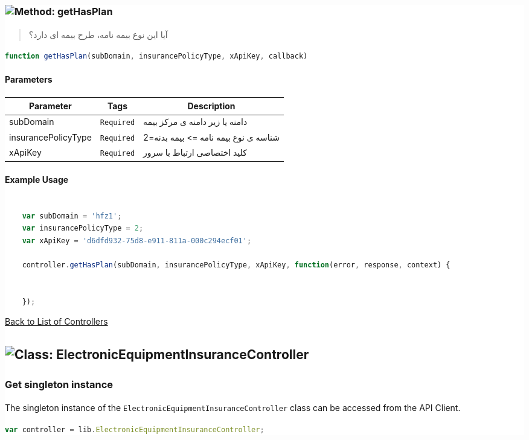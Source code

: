 

### <a name="get_has_plan"></a>![Method: ](https://apidocs.io/img/method.png ".CarBodyController.getHasPlan") getHasPlan

> آیا این نوع بیمه نامه، طرح بیمه ای دارد؟


```javascript
function getHasPlan(subDomain, insurancePolicyType, xApiKey, callback)
```
#### Parameters

| Parameter | Tags | Description |
|-----------|------|-------------|
| subDomain |  ``` Required ```  | دامنه یا زیر دامنه ی مرکز بیمه |
| insurancePolicyType |  ``` Required ```  | شناسه ی نوع بیمه نامه => بیمه بدنه=2 |
| xApiKey |  ``` Required ```  | کلید اختصاصی ارتباط با سرور |



#### Example Usage

```javascript

    var subDomain = 'hfz1';
    var insurancePolicyType = 2;
    var xApiKey = 'd6dfd932-75d8-e911-811a-000c294ecf01';

    controller.getHasPlan(subDomain, insurancePolicyType, xApiKey, function(error, response, context) {

    
    });
```



[Back to List of Controllers](#list_of_controllers)

## <a name="electronic_equipment_insurance_controller"></a>![Class: ](https://apidocs.io/img/class.png ".ElectronicEquipmentInsuranceController") ElectronicEquipmentInsuranceController

### Get singleton instance

The singleton instance of the ``` ElectronicEquipmentInsuranceController ``` class can be accessed from the API Client.

```javascript
var controller = lib.ElectronicEquipmentInsuranceController;
```
